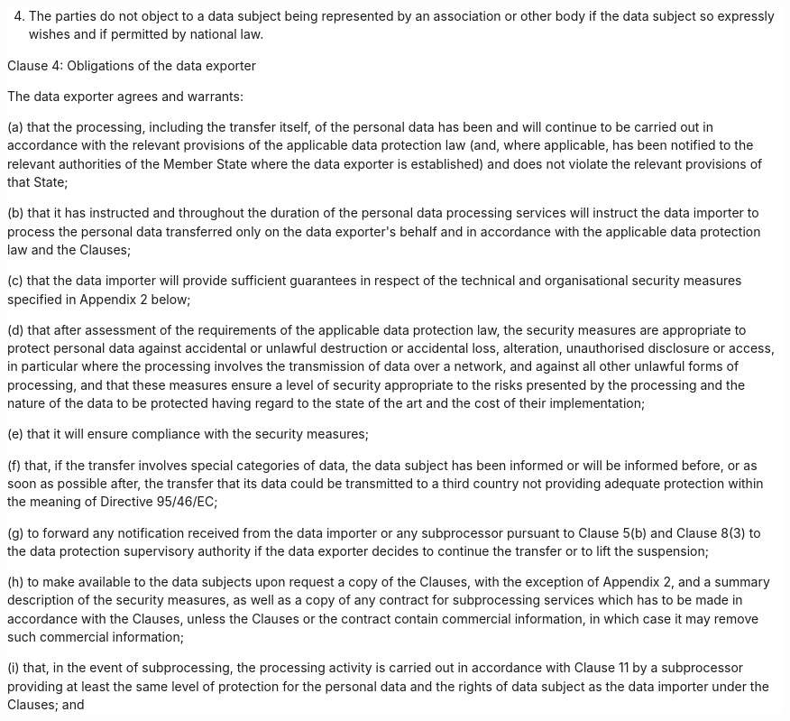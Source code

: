 4. The parties do not object to a data subject being represented by an
association or other body if the data subject so expressly wishes and if
permitted by national law.

Clause 4: Obligations of the data exporter

The data exporter agrees and warrants:

(a) that the processing, including the transfer itself, of the personal data has
been and will continue to be carried out in accordance with the relevant
provisions of the applicable data protection law (and, where applicable, has
been notified to the relevant authorities of the Member State where the data
exporter is established) and does not violate the relevant provisions of that
State;

(b) that it has instructed and throughout the duration of the personal data
processing services will instruct the data importer to process the personal data
transferred only on the data exporter's behalf and in accordance with the
applicable data protection law and the Clauses;

(c) that the data importer will provide sufficient guarantees in respect of the
technical and organisational security measures specified in Appendix 2 below;

(d) that after assessment of the requirements of the applicable data protection
law, the security measures are appropriate to protect personal data against
accidental or unlawful destruction or accidental loss, alteration, unauthorised
disclosure or access, in particular where the processing involves the
transmission of data over a network, and against all other unlawful forms of
processing, and that these measures ensure a level of security appropriate to
the risks presented by the processing and the nature of the data to be protected
having regard to the state of the art and the cost of their implementation;

(e) that it will ensure compliance with the security measures;

(f) that, if the transfer involves special categories of data, the data subject
has been informed or will be informed before, or as soon as possible after, the
transfer that its data could be transmitted to a third country not providing
adequate protection within the meaning of Directive 95/46/EC;

(g) to forward any notification received from the data importer or any
subprocessor pursuant to Clause 5(b) and Clause 8(3) to the data protection
supervisory authority if the data exporter decides to continue the transfer or
to lift the suspension;

(h) to make available to the data subjects upon request a copy of the Clauses,
with the exception of Appendix 2, and a summary description of the security
measures, as well as a copy of any contract for subprocessing services which has
to be made in accordance with the Clauses, unless the Clauses or the contract
contain commercial information, in which case it may remove such commercial
information;

(i) that, in the event of subprocessing, the processing activity is carried out
in accordance with Clause 11 by a subprocessor providing at least the same level
of protection for the personal data and the rights of data subject as the data
importer under the Clauses; and

